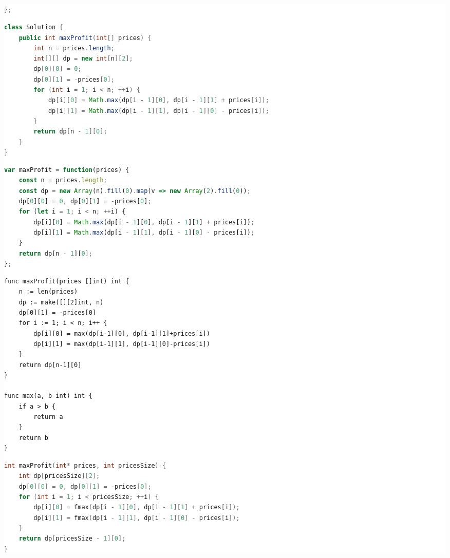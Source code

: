 ```C++ [sol11-C++]
};
```

```Java [sol11-Java]
class Solution {
    public int maxProfit(int[] prices) {
        int n = prices.length;
        int[][] dp = new int[n][2];
        dp[0][0] = 0;
        dp[0][1] = -prices[0];
        for (int i = 1; i < n; ++i) {
            dp[i][0] = Math.max(dp[i - 1][0], dp[i - 1][1] + prices[i]);
            dp[i][1] = Math.max(dp[i - 1][1], dp[i - 1][0] - prices[i]);
        }
        return dp[n - 1][0];
    }
}
```

```JavaScript [sol11-JavaScript]
var maxProfit = function(prices) {
    const n = prices.length;
    const dp = new Array(n).fill(0).map(v => new Array(2).fill(0));
    dp[0][0] = 0, dp[0][1] = -prices[0];
    for (let i = 1; i < n; ++i) {
        dp[i][0] = Math.max(dp[i - 1][0], dp[i - 1][1] + prices[i]);
        dp[i][1] = Math.max(dp[i - 1][1], dp[i - 1][0] - prices[i]);
    }
    return dp[n - 1][0];
};
```

```Golang [sol11-Golang]
func maxProfit(prices []int) int {
    n := len(prices)
    dp := make([][2]int, n)
    dp[0][1] = -prices[0]
    for i := 1; i < n; i++ {
        dp[i][0] = max(dp[i-1][0], dp[i-1][1]+prices[i])
        dp[i][1] = max(dp[i-1][1], dp[i-1][0]-prices[i])
    }
    return dp[n-1][0]
}

func max(a, b int) int {
    if a > b {
        return a
    }
    return b
}
```

```C [sol11-C]
int maxProfit(int* prices, int pricesSize) {
    int dp[pricesSize][2];
    dp[0][0] = 0, dp[0][1] = -prices[0];
    for (int i = 1; i < pricesSize; ++i) {
        dp[i][0] = fmax(dp[i - 1][0], dp[i - 1][1] + prices[i]);
        dp[i][1] = fmax(dp[i - 1][1], dp[i - 1][0] - prices[i]);
    }
    return dp[pricesSize - 1][0];
}
```
